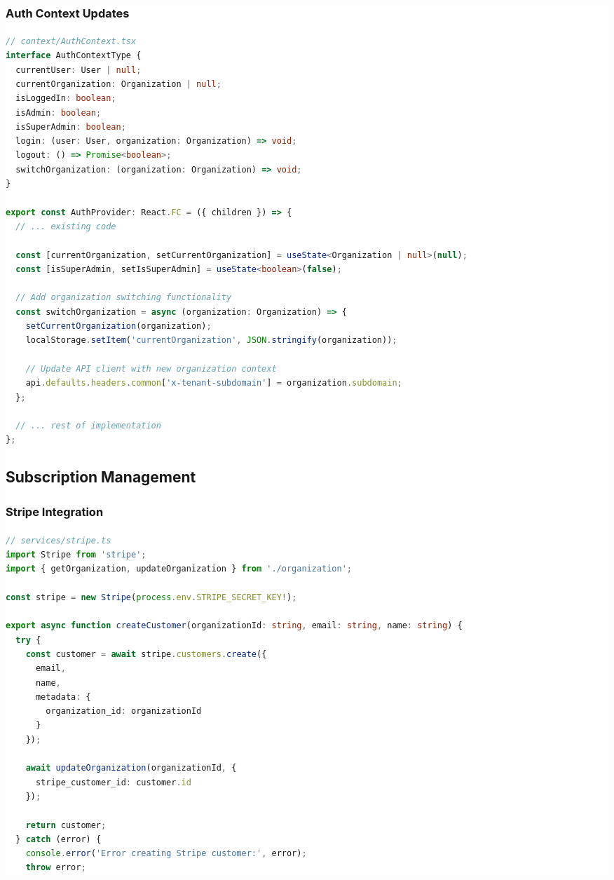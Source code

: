 ### Auth Context Updates

```typescript
// context/AuthContext.tsx
interface AuthContextType {
  currentUser: User | null;
  currentOrganization: Organization | null;
  isLoggedIn: boolean;
  isAdmin: boolean;
  isSuperAdmin: boolean;
  login: (user: User, organization: Organization) => void;
  logout: () => Promise<boolean>;
  switchOrganization: (organization: Organization) => void;
}

export const AuthProvider: React.FC = ({ children }) => {
  // ... existing code
  
  const [currentOrganization, setCurrentOrganization] = useState<Organization | null>(null);
  const [isSuperAdmin, setIsSuperAdmin] = useState<boolean>(false);
  
  // Add organization switching functionality
  const switchOrganization = async (organization: Organization) => {
    setCurrentOrganization(organization);
    localStorage.setItem('currentOrganization', JSON.stringify(organization));
    
    // Update API client with new organization context
    api.defaults.headers.common['x-tenant-subdomain'] = organization.subdomain;
  };
  
  // ... rest of implementation
};
```

## Subscription Management

### Stripe Integration

```typescript
// services/stripe.ts
import Stripe from 'stripe';
import { getOrganization, updateOrganization } from './organization';

const stripe = new Stripe(process.env.STRIPE_SECRET_KEY!);

export async function createCustomer(organizationId: string, email: string, name: string) {
  try {
    const customer = await stripe.customers.create({
      email,
      name,
      metadata: {
        organization_id: organizationId
      }
    });
    
    await updateOrganization(organizationId, {
      stripe_customer_id: customer.id
    });
    
    return customer;
  } catch (error) {
    console.error('Error creating Stripe customer:', error);
    throw error;
```